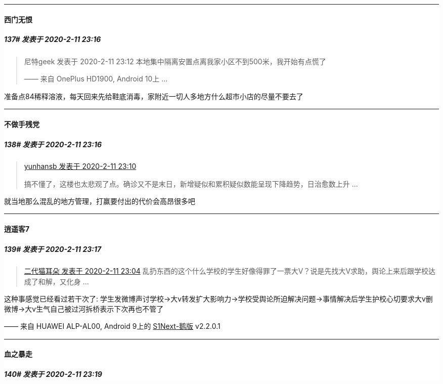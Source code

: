 


-----

####  西门无恨  
##### 137#       发表于 2020-2-11 23:16



<blockquote>尼特geek 发表于 2020-2-11 23:12
本地集中隔离安置点离我家小区不到500米，我开始有点慌了


—— 来自 OnePlus HD1900, Android 10上 ...</blockquote>
准备点84稀释溶液，每天回来先给鞋底消毒，家附近一切人多地方什么超市小店的尽量不要去了







-----

####  不做手残党  
##### 138#       发表于 2020-2-11 23:16



<blockquote><a href="httphttps://bbs.saraba1st.com/2b/forum.php?mod=redirect&amp;goto=findpost&amp;pid=46392330&amp;ptid=1913362" target="_blank">yunhansb 发表于 2020-2-11 23:10</a>

搞不懂了，这楼也太悲观了点。确诊又不是末日，新增疑似和累积疑似数能呈现下降趋势，日治愈数上升 ...</blockquote>
就当地那么混乱的地方管理，打赢要付出的代价会高昂很多吧







-----

####  逍遥客7  
##### 139#       发表于 2020-2-11 23:17



<blockquote><a href="httphttps://bbs.saraba1st.com/2b/forum.php?mod=redirect&amp;goto=findpost&amp;pid=46392285&amp;ptid=1913362" target="_blank">二代猫耳朵 发表于 2020-2-11 23:04</a>
乱扔东西的这个什么学校的学生好像得罪了一票大V？说是先找大V求助，舆论上来后跟学校达成了和解，又化身 ...</blockquote>
这种事感觉已经看过若干次了:
学生发微博声讨学校→大v转发扩大影响力→学校受舆论所迫解决问题→事情解决后学生护校心切要求大v删微博→大v生气自己被过河拆桥表示下次再也不管了

—— 来自 HUAWEI ALP-AL00, Android 9上的 [S1Next-鹅版](https://github.com/ykrank/S1-Next/releases) v2.2.0.1







-----

####  血之暴走  
##### 140#       发表于 2020-2-11 23:19
